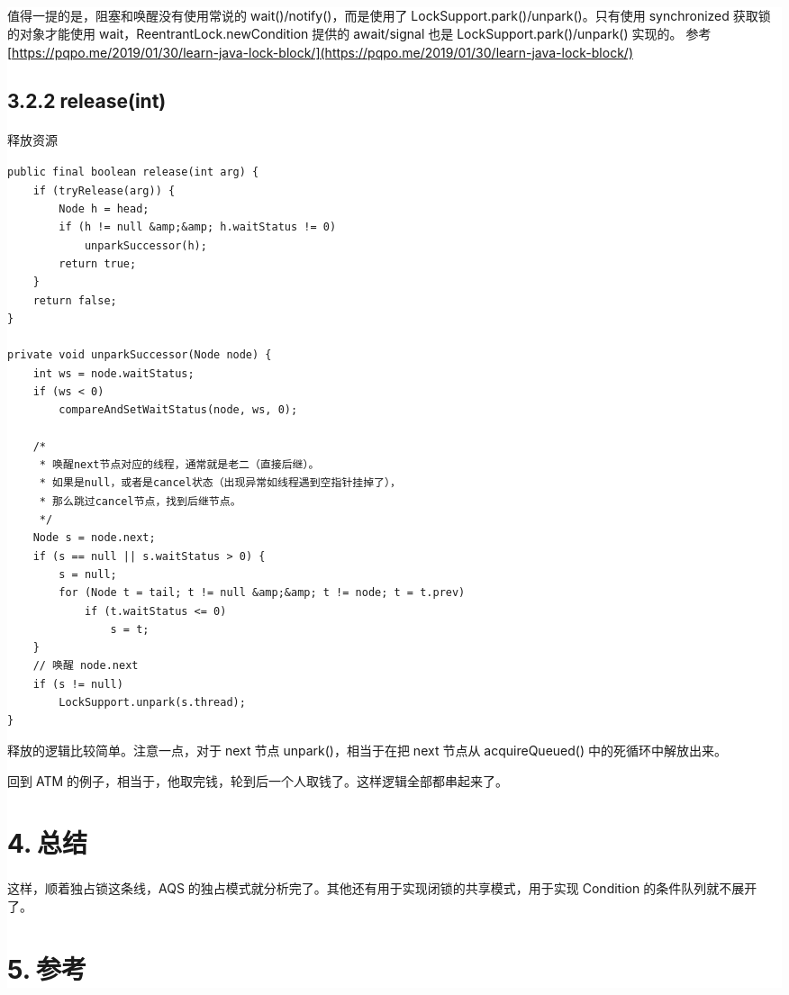 值得一提的是，阻塞和唤醒没有使用常说的 wait()/notify()，而是使用了 LockSupport.park()/unpark()。只有使用 synchronized 获取锁的对象才能使用 wait，ReentrantLock.newCondition 提供的 await/signal 也是 LockSupport.park()/unpark() 实现的。
参考 [https://pqpo.me/2019/01/30/learn-java-lock-block/](https://pqpo.me/2019/01/30/learn-java-lock-block/)

## 3.2.2 release(int)

释放资源
```
public final boolean release(int arg) {
    if (tryRelease(arg)) {
        Node h = head;
        if (h != null &amp;&amp; h.waitStatus != 0)
            unparkSuccessor(h);
        return true;
    }
    return false;
}

private void unparkSuccessor(Node node) {
    int ws = node.waitStatus;
    if (ws < 0)
        compareAndSetWaitStatus(node, ws, 0);

    /*
     * 唤醒next节点对应的线程，通常就是老二（直接后继）。
     * 如果是null，或者是cancel状态（出现异常如线程遇到空指针挂掉了），
     * 那么跳过cancel节点，找到后继节点。
     */
    Node s = node.next;
    if (s == null || s.waitStatus > 0) {
        s = null;
        for (Node t = tail; t != null &amp;&amp; t != node; t = t.prev)
            if (t.waitStatus <= 0)
                s = t;
    }
    // 唤醒 node.next
    if (s != null)
        LockSupport.unpark(s.thread);
}
```

释放的逻辑比较简单。注意一点，对于 next 节点 unpark()，相当于在把 next 节点从 acquireQueued() 中的死循环中解放出来。

回到 ATM 的例子，相当于，他取完钱，轮到后一个人取钱了。这样逻辑全部都串起来了。

# 4. 总结

这样，顺着独占锁这条线，AQS 的独占模式就分析完了。其他还有用于实现闭锁的共享模式，用于实现 Condition 的条件队列就不展开了。

# 5. 参考
